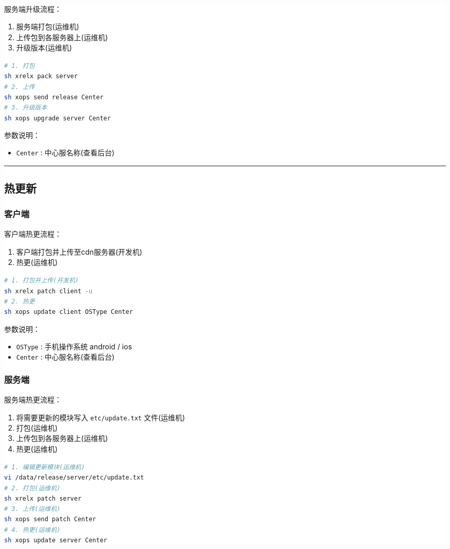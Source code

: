服务端升级流程：

1. 服务端打包(运维机)
2. 上传包到各服务器上(运维机)
3. 升级版本(运维机)

```bash
# 1. 打包
sh xrelx pack server
# 2. 上传
sh xops send release Center
# 3. 升级版本
sh xops upgrade server Center
```

参数说明：

- `Center` : 中心服名称(查看后台)

---

## 热更新

### 客户端

客户端热更流程：

1. 客户端打包并上传至cdn服务器(开发机)
2. 热更(运维机)

```bash
# 1. 打包并上传(开发机)
sh xrelx patch client -u
# 2. 热更
sh xops update client OSType Center
```

参数说明：

- `OSType` : 手机操作系统 android / ios
- `Center` : 中心服名称(查看后台)

### 服务端

服务端热更流程：

1. 将需要更新的模块写入 `etc/update.txt` 文件(运维机)
2. 打包(运维机)
3. 上传包到各服务器上(运维机)
4. 热更(运维机)

```bash
# 1. 编辑更新模块(运维机)
vi /data/release/server/etc/update.txt
# 2. 打包(运维机)
sh xrelx patch server
# 3. 上传(运维机)
sh xops send patch Center
# 4. 热更(运维机)
sh xops update server Center
```

